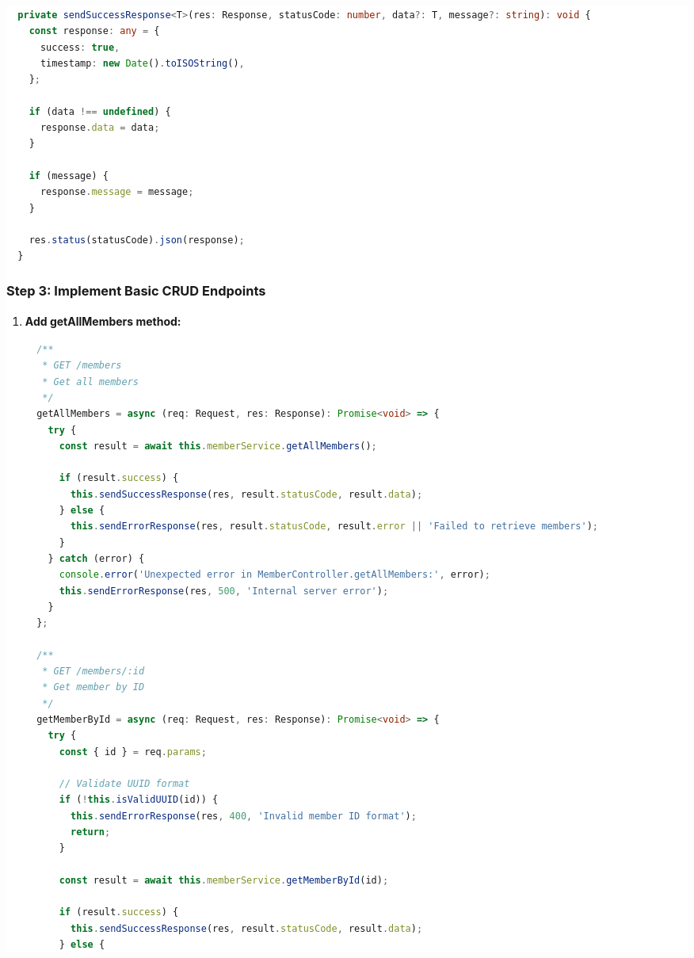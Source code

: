    ```typescript
     private sendSuccessResponse<T>(res: Response, statusCode: number, data?: T, message?: string): void {
       const response: any = {
         success: true,
         timestamp: new Date().toISOString(),
       };

       if (data !== undefined) {
         response.data = data;
       }

       if (message) {
         response.message = message;
       }

       res.status(statusCode).json(response);
     }
   ```

### Step 3: Implement Basic CRUD Endpoints

1. **Add getAllMembers method:**
   ```typescript
     /**
      * GET /members
      * Get all members
      */
     getAllMembers = async (req: Request, res: Response): Promise<void> => {
       try {
         const result = await this.memberService.getAllMembers();

         if (result.success) {
           this.sendSuccessResponse(res, result.statusCode, result.data);
         } else {
           this.sendErrorResponse(res, result.statusCode, result.error || 'Failed to retrieve members');
         }
       } catch (error) {
         console.error('Unexpected error in MemberController.getAllMembers:', error);
         this.sendErrorResponse(res, 500, 'Internal server error');
       }
     };

     /**
      * GET /members/:id
      * Get member by ID
      */
     getMemberById = async (req: Request, res: Response): Promise<void> => {
       try {
         const { id } = req.params;

         // Validate UUID format
         if (!this.isValidUUID(id)) {
           this.sendErrorResponse(res, 400, 'Invalid member ID format');
           return;
         }

         const result = await this.memberService.getMemberById(id);

         if (result.success) {
           this.sendSuccessResponse(res, result.statusCode, result.data);
         } else {
   ```